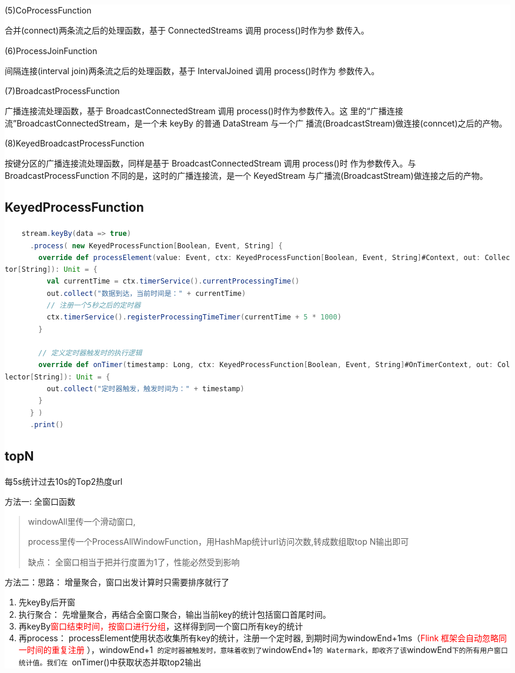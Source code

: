 (5)CoProcessFunction

合并(connect)两条流之后的处理函数，基于 ConnectedStreams 调用 process()时作为参 数传入。

(6)ProcessJoinFunction

间隔连接(interval join)两条流之后的处理函数，基于 IntervalJoined 调用 process()时作为 参数传入。

(7)BroadcastProcessFunction

广播连接流处理函数，基于 BroadcastConnectedStream 调用 process()时作为参数传入。这 里的“广播连接流”BroadcastConnectedStream，是一个未 keyBy 的普通 DataStream 与一个广 播流(BroadcastStream)做连接(conncet)之后的产物。

(8)KeyedBroadcastProcessFunction

按键分区的广播连接流处理函数，同样是基于 BroadcastConnectedStream 调用 process()时 作为参数传入。与 BroadcastProcessFunction 不同的是，这时的广播连接流，是一个 KeyedStream 与广播流(BroadcastStream)做连接之后的产物。

## KeyedProcessFunction

```scala
    stream.keyBy(data => true)
      .process( new KeyedProcessFunction[Boolean, Event, String] {
        override def processElement(value: Event, ctx: KeyedProcessFunction[Boolean, Event, String]#Context, out: Collector[String]): Unit = {
          val currentTime = ctx.timerService().currentProcessingTime()
          out.collect("数据到达，当前时间是：" + currentTime)
          // 注册一个5秒之后的定时器
          ctx.timerService().registerProcessingTimeTimer(currentTime + 5 * 1000)
        }

        // 定义定时器触发时的执行逻辑
        override def onTimer(timestamp: Long, ctx: KeyedProcessFunction[Boolean, Event, String]#OnTimerContext, out: Collector[String]): Unit = {
          out.collect("定时器触发，触发时间为：" + timestamp)
        }
      } )
      .print()
```



## topN

每5s统计过去10s的Top2热度url

方法一: 全窗口函数

> windowAll里传一个滑动窗口,
>
> process里传一个ProcessAllWindowFunction，用HashMap统计url访问次数,转成数组取top N输出即可
>
> 缺点： 全窗口相当于把并行度置为1了，性能必然受到影响

方法二：思路： 增量聚合，窗口出发计算时只需要排序就行了

1. 先keyBy后开窗
2. 执行聚合： 先增量聚合，再结合全窗口聚合，输出当前key的统计包括窗口首尾时间。
3. 再keyBy<font color=red>窗口结束时间，按窗口进行分组</font>，这样得到同一个窗口所有key的统计
4. 再process： processElement使用状态收集所有key的统计，注册一个定时器, 到期时间为windowEnd+1ms（<font color=red>Flink 框架会自动忽略同一时间的重复注册</font> ），windowEnd+1` 的定时器被触发时，意味着收到了`windowEnd+1`的 Watermark，即收齐了该`windowEnd`下的所有用户窗口统计值。我们在 `onTimer()中获取状态并取top2输出
